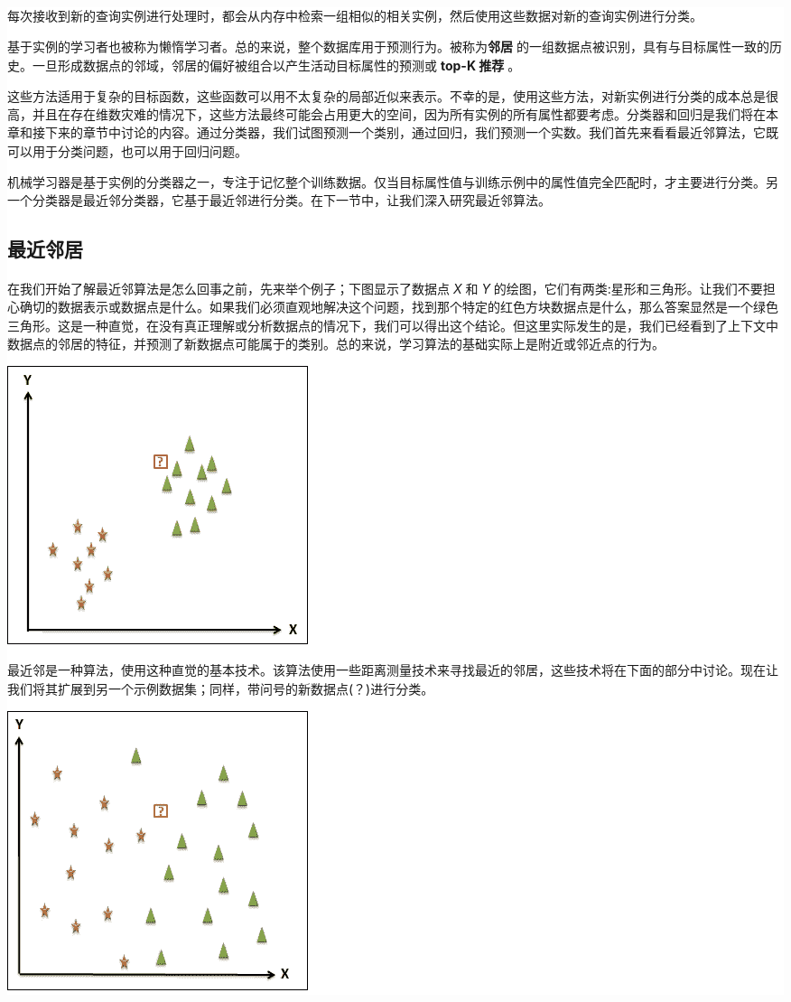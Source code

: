 每次接收到新的查询实例进行处理时，都会从内存中检索一组相似的相关实例，然后使用这些数据对新的查询实例进行分类。

基于实例的学习者也被称为懒惰学习者。总的来说，整个数据库用于预测行为。被称为**邻居** 的一组数据点被识别，具有与目标属性一致的历史。一旦形成数据点的邻域，邻居的偏好被组合以产生活动目标属性的预测或 **top-K 推荐** 。

这些方法适用于复杂的目标函数，这些函数可以用不太复杂的局部近似来表示。不幸的是，使用这些方法，对新实例进行分类的成本总是很高，并且在存在维数灾难的情况下，这些方法最终可能会占用更大的空间，因为所有实例的所有属性都要考虑。分类器和回归是我们将在本章和接下来的章节中讨论的内容。通过分类器，我们试图预测一个类别，通过回归，我们预测一个实数。我们首先来看看最近邻算法，它既可以用于分类问题，也可以用于回归问题。

机械学习器是基于实例的分类器之一，专注于记忆整个训练数据。仅当目标属性值与训练示例中的属性值完全匹配时，才主要进行分类。另一个分类器是最近邻分类器，它基于最近邻进行分类。在下一节中，让我们深入研究最近邻算法。

## 最近邻居

在我们开始了解最近邻算法是怎么回事之前，先来举个例子；下图显示了数据点 *X* 和 *Y* 的绘图，它们有两类:星形和三角形。让我们不要担心确切的数据表示或数据点是什么。如果我们必须直观地解决这个问题，找到那个特定的红色方块数据点是什么，那么答案显然是一个绿色三角形。这是一种直觉，在没有真正理解或分析数据点的情况下，我们可以得出这个结论。但这里实际发生的是，我们已经看到了上下文中数据点的邻居的特征，并预测了新数据点可能属于的类别。总的来说，学习算法的基础实际上是附近或邻近点的行为。

![Nearest Neighbors](img/B03980_06_03.jpg)

最近邻是一种算法，使用这种直觉的基本技术。该算法使用一些距离测量技术来寻找最近的邻居，这些技术将在下面的部分中讨论。现在让我们将其扩展到另一个示例数据集；同样，带问号的新数据点(？)进行分类。

![Nearest Neighbors](img/B03980_06_04.jpg)
